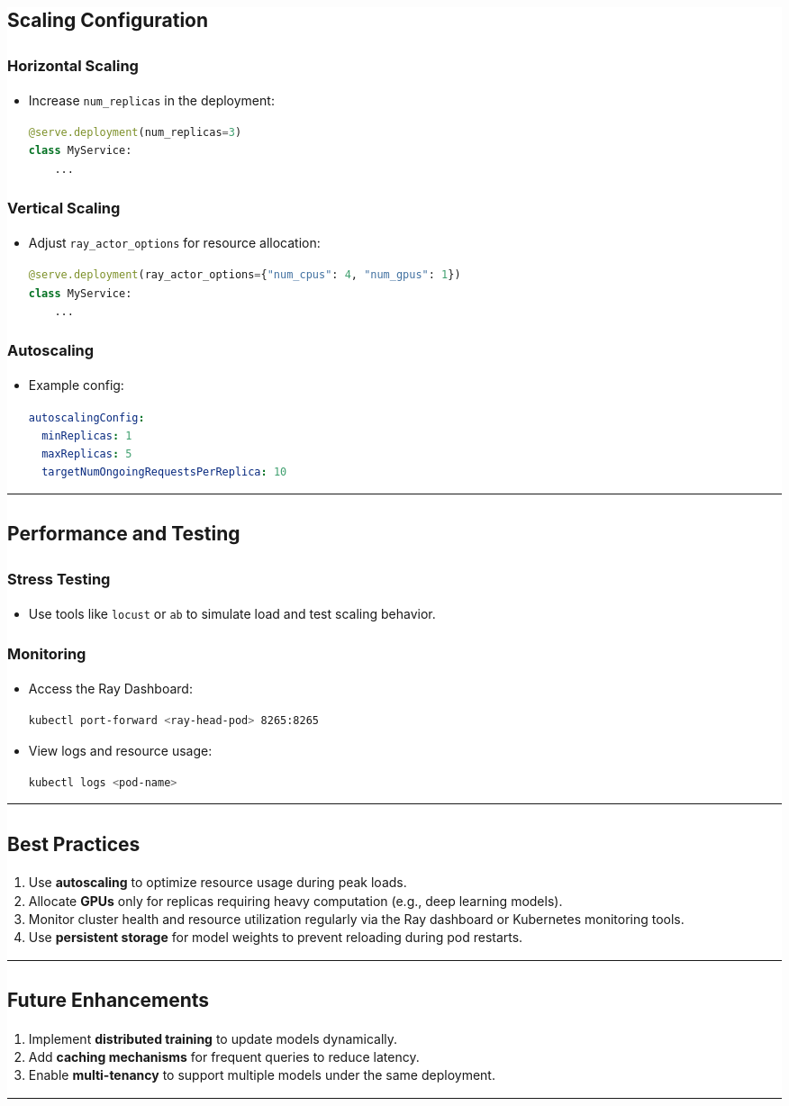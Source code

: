 
## **Scaling Configuration**

### **Horizontal Scaling**
- Increase `num_replicas` in the deployment:
  ```python
  @serve.deployment(num_replicas=3)
  class MyService:
      ...
  ```

### **Vertical Scaling**
- Adjust `ray_actor_options` for resource allocation:
  ```python
  @serve.deployment(ray_actor_options={"num_cpus": 4, "num_gpus": 1})
  class MyService:
      ...
  ```

### **Autoscaling**
- Example config:
  ```yaml
  autoscalingConfig:
    minReplicas: 1
    maxReplicas: 5
    targetNumOngoingRequestsPerReplica: 10
  ```

---

## **Performance and Testing**

### **Stress Testing**
- Use tools like `locust` or `ab` to simulate load and test scaling behavior.

### **Monitoring**
- Access the Ray Dashboard:
  ```bash
  kubectl port-forward <ray-head-pod> 8265:8265
  ```
- View logs and resource usage:
  ```bash
  kubectl logs <pod-name>
  ```

---

## **Best Practices**
1. Use **autoscaling** to optimize resource usage during peak loads.
2. Allocate **GPUs** only for replicas requiring heavy computation (e.g., deep learning models).
3. Monitor cluster health and resource utilization regularly via the Ray dashboard or Kubernetes monitoring tools.
4. Use **persistent storage** for model weights to prevent reloading during pod restarts.

---

## **Future Enhancements**
1. Implement **distributed training** to update models dynamically.
2. Add **caching mechanisms** for frequent queries to reduce latency.
3. Enable **multi-tenancy** to support multiple models under the same deployment.

---
